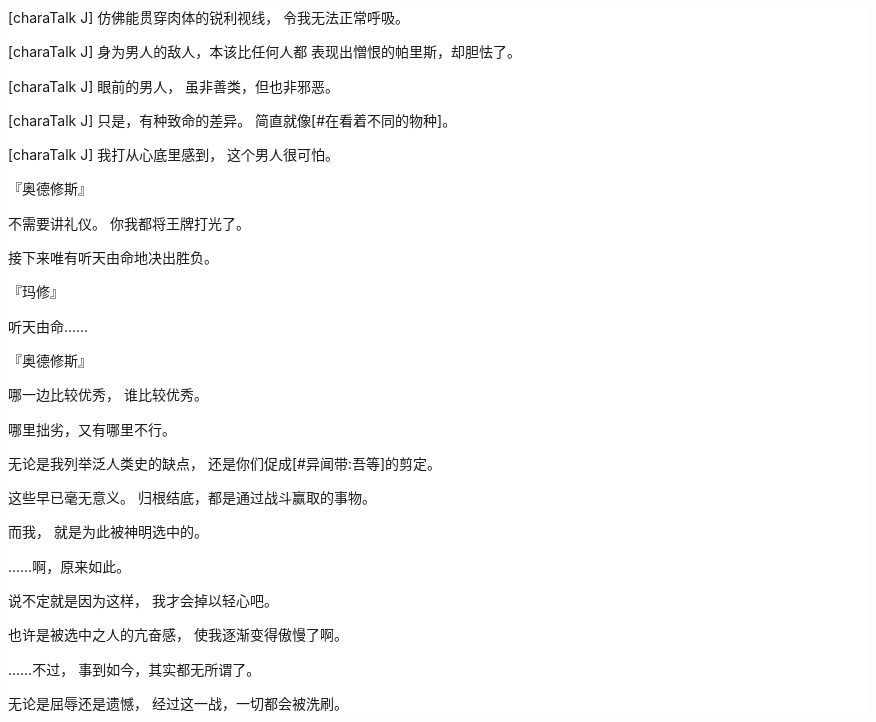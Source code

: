 [charaTalk J]
仿佛能贯穿肉体的锐利视线，
令我无法正常呼吸。

[charaTalk J]
身为男人的敌人，本该比任何人都
表现出憎恨的帕里斯，却胆怯了。

[charaTalk J]
眼前的男人，
虽非善类，但也非邪恶。

[charaTalk J]
只是，有种致命的差异。
简直就像[#在看着不同的物种]。

[charaTalk J]
我打从心底里感到，
这个男人很可怕。

『奥德修斯』

不需要讲礼仪。
你我都将王牌打光了。

接下来唯有听天由命地决出胜负。

『玛修』

听天由命……

『奥德修斯』

哪一边比较优秀，
谁比较优秀。

哪里拙劣，又有哪里不行。

无论是我列举泛人类史的缺点，
还是你们促成[#异闻带:吾等]的剪定。

这些早已毫无意义。
归根结底，都是通过战斗赢取的事物。

而我，
就是为此被神明选中的。

……啊，原来如此。

说不定就是因为这样，
我才会掉以轻心吧。

也许是被选中之人的亢奋感，
使我逐渐变得傲慢了啊。

……不过，
事到如今，其实都无所谓了。

无论是屈辱还是遗憾，
经过这一战，一切都会被洗刷。
